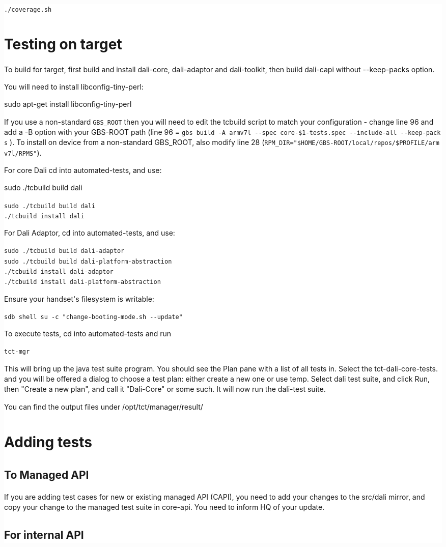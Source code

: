    ./coverage.sh


Testing on target
=================

To build for target, first build and install dali-core, dali-adaptor and dali-toolkit, then build dali-capi without --keep-packs option.

You will need to install libconfig-tiny-perl:

sudo apt-get install libconfig-tiny-perl

If you use a non-standard `GBS_ROOT` then you will need to edit the tcbuild script to match your configuration - change line 96 and add a -B option with your GBS-ROOT path (line 96 = `gbs build -A armv7l --spec core-$1-tests.spec --include-all --keep-packs` ).
To install on device from a non-standard GBS_ROOT, also modify line 28 (`RPM_DIR="$HOME/GBS-ROOT/local/repos/$PROFILE/armv7l/RPMS"`).

For core Dali cd into automated-tests, and use:

sudo ./tcbuild build dali

    sudo ./tcbuild build dali
    ./tcbuild install dali

For Dali Adaptor, cd into automated-tests, and use:

    sudo ./tcbuild build dali-adaptor
    sudo ./tcbuild build dali-platform-abstraction
    ./tcbuild install dali-adaptor
    ./tcbuild install dali-platform-abstraction

Ensure your handset's filesystem is writable:

    sdb shell su -c "change-booting-mode.sh --update"

To execute tests, cd into automated-tests and run

    tct-mgr

This will bring up the java test suite program. You should see the Plan pane with a list of all tests in. Select the tct-dali-core-tests. and you will be offered a dialog to choose a test plan: either create a new one or use temp.
Select dali test suite, and click Run, then "Create a new plan", and call it "Dali-Core" or some such. It will now run the dali-test suite.

You can find the output files under /opt/tct/manager/result/


Adding tests
============

To Managed API
--------------

If you are adding test cases for new or existing managed API (CAPI), you need to add your changes to the src/dali mirror, and copy your change to the managed test suite in core-api. You need to inform HQ of your update.

For internal API
----------------
